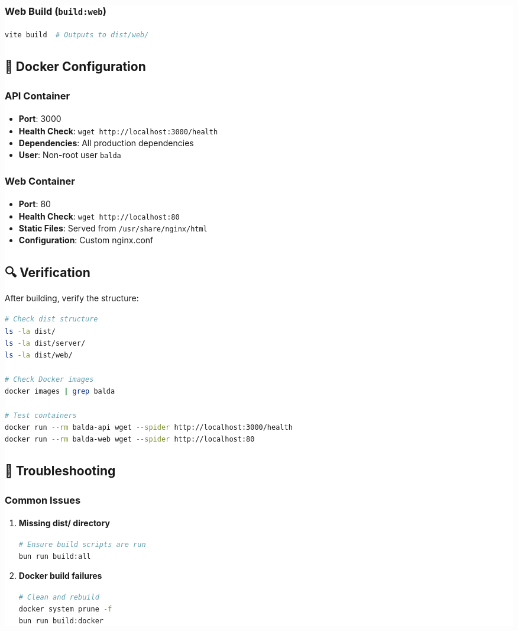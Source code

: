 ### Web Build (`build:web`)
```bash
vite build  # Outputs to dist/web/
```

## 🐳 Docker Configuration

### API Container
- **Port**: 3000
- **Health Check**: `wget http://localhost:3000/health`
- **Dependencies**: All production dependencies
- **User**: Non-root user `balda`

### Web Container
- **Port**: 80
- **Health Check**: `wget http://localhost:80`
- **Static Files**: Served from `/usr/share/nginx/html`
- **Configuration**: Custom nginx.conf

## 🔍 Verification

After building, verify the structure:

```bash
# Check dist structure
ls -la dist/
ls -la dist/server/
ls -la dist/web/

# Check Docker images
docker images | grep balda

# Test containers
docker run --rm balda-api wget --spider http://localhost:3000/health
docker run --rm balda-web wget --spider http://localhost:80
```

## 🚨 Troubleshooting

### Common Issues

1. **Missing dist/ directory**
   ```bash
   # Ensure build scripts are run
   bun run build:all
   ```

2. **Docker build failures**
   ```bash
   # Clean and rebuild
   docker system prune -f
   bun run build:docker
   ```
